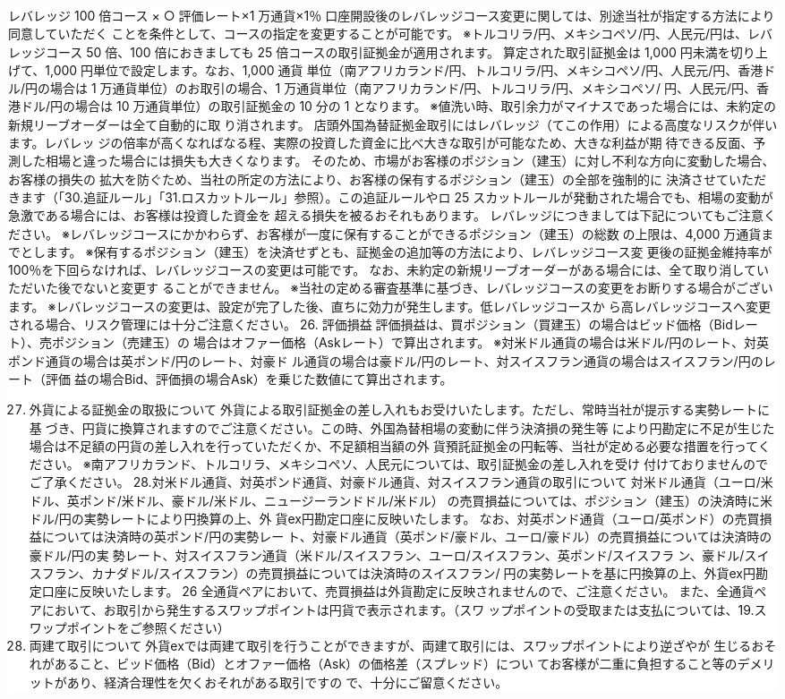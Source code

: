 レバレッジ 100 倍コース × ○ 評価レート×1 万通貨×1％
口座開設後のレバレッジコース変更に関しては、別途当社が指定する方法により同意していただく
ことを条件として、コースの指定を変更することが可能です。
※トルコリラ/円、メキシコペソ/円、人民元/円は、レバレッジコース 50 倍、100 倍におきましても
25 倍コースの取引証拠金が適用されます。
算定された取引証拠金は 1,000 円未満を切り上げて、1,000 円単位で設定します。なお、1,000 通貨
単位（南アフリカランド/円、トルコリラ/円、メキシコペソ/円、人民元/円、香港ドル/円の場合は 1
万通貨単位）のお取引の場合、1 万通貨単位（南アフリカランド/円、トルコリラ/円、メキシコペソ/
円、人民元/円、香港ドル/円の場合は 10 万通貨単位）の取引証拠金の 10 分の 1 となります。
※値洗い時、取引余力がマイナスであった場合には、未約定の新規リーブオーダーは全て自動的に取
り消されます。
店頭外国為替証拠金取引にはレバレッジ（てこの作用）による高度なリスクが伴います。レバレッ
ジの倍率が高くなればなる程、実際の投資した資金に比べ大きな取引が可能なため、大きな利益が期
待できる反面、予測した相場と違った場合には損失も大きくなります。
そのため、市場がお客様のポジション（建玉）に対し不利な方向に変動した場合、お客様の損失の
拡大を防ぐため、当社の所定の方法により、お客様の保有するポジション（建玉）の全部を強制的に
決済させていただきます（「30.追証ルール」「31.ロスカットルール」参照）。この追証ルールやロ
25
スカットルールが発動された場合でも、相場の変動が急激である場合には、お客様は投資した資金を
超える損失を被るおそれもあります。
レバレッジにつきましては下記についてもご注意ください。
※レバレッジコースにかかわらず、お客様が一度に保有することができるポジション（建玉）の総数
の上限は、4,000 万通貨までとします。
※保有するポジション（建玉）を決済せずとも、証拠金の追加等の方法により、レバレッジコース変
更後の証拠金維持率が 100％を下回らなければ、レバレッジコースの変更は可能です。
なお、未約定の新規リーブオーダーがある場合には、全て取り消していただいた後でないと変更す
ることができません。
※当社の定める審査基準に基づき、レバレッジコースの変更をお断りする場合がございます。
※レバレッジコースの変更は、設定が完了した後、直ちに効力が発生します。低レバレッジコースか
ら高レバレッジコースへ変更される場合、リスク管理には十分ご注意ください。
26. 評価損益
評価損益は、買ポジション（買建玉）の場合はビッド価格（Bidレート）、売ポジション（売建玉）の
場合はオファー価格（Askレート）で算出されます。
※対米ドル通貨の場合は米ドル/円のレート、対英ポンド通貨の場合は英ポンド/円のレート、対豪ド
ル通貨の場合は豪ドル/円のレート、対スイスフラン通貨の場合はスイスフラン/円のレート（評価
益の場合Bid、評価損の場合Ask）を乗じた数値にて算出されます。

27. 外貨による証拠金の取扱について
外貨による取引証拠金の差し入れもお受けいたします。ただし、常時当社が提示する実勢レートに基
づき、円貨に換算されますのでご注意ください。この時、外国為替相場の変動に伴う決済損の発生等
により円勘定に不足が生じた場合は不足額の円貨の差し入れを行っていただくか、不足額相当額の外
貨預託証拠金の円転等、当社が定める必要な措置を行ってください。
※南アフリカランド、トルコリラ、メキシコペソ、人民元については、取引証拠金の差し入れを受け
付けておりませんのでご了承ください。
28.対米ドル通貨、対英ポンド通貨、対豪ドル通貨、対スイスフラン通貨の取引について
対米ドル通貨（ユーロ/米ドル、英ポンド/米ドル、豪ドル/米ドル、ニュージーランドドル/米ドル）
の売買損益については、ポジション（建玉）の決済時に米ドル/円の実勢レートにより円換算の上、外
貨ex円勘定口座に反映いたします。
なお、対英ポンド通貨（ユーロ/英ポンド）の売買損益については決済時の英ポンド/円の実勢レー
ト、対豪ドル通貨（英ポンド/豪ドル、ユーロ/豪ドル）の売買損益については決済時の豪ドル/円の実
勢レート、対スイスフラン通貨（米ドル/スイスフラン、ユーロ/スイスフラン、英ポンド/スイスフラ
ン、豪ドル/スイスフラン、カナダドル/スイスフラン）の売買損益については決済時のスイスフラン/
円の実勢レートを基に円換算の上、外貨ex円勘定口座に反映いたします。
26
全通貨ペアにおいて、売買損益は外貨勘定に反映されませんので、ご注意ください。
また、全通貨ペアにおいて、お取引から発生するスワップポイントは円貨で表示されます。（スワ
ップポイントの受取または支払については、19.スワップポイントをご参照ください）
29. 両建て取引について
外貨exでは両建て取引を行うことができますが、両建て取引には、スワップポイントにより逆ざやが
生じるおそれがあること、ビッド価格（Bid）とオファー価格（Ask）の価格差（スプレッド）につい
てお客様が二重に負担すること等のデメリットがあり、経済合理性を欠くおそれがある取引ですの
で、十分にご留意ください。
